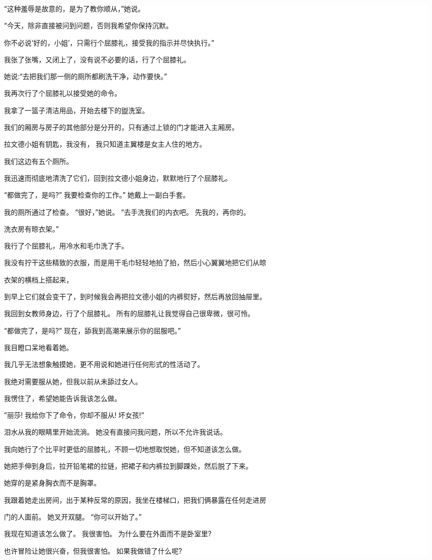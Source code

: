 “这种羞辱是故意的，是为了教你顺从，”她说。

“今天，除非直接被问到问题，否则我希望你保持沉默。

你不必说‘好的，小姐’，只需行个屈膝礼，接受我的指示并尽快执行。”

我张了张嘴，又闭上了，没有说不必要的话，行了个屈膝礼。

她说:“去把我们那一侧的厕所都刷洗干净，动作要快。”

我再次行了个屈膝礼以接受她的命令。

我拿了一篮子清洁用品，开始去楼下的盥洗室。

我们的厢房与房子的其他部分是分开的，只有通过上锁的门才能进入主厢房。

拉文德小姐有钥匙，我没有， 我只知道主翼楼是女主人住的地方。

我们这边有五个厕所。

我迅速而彻底地清洗了它们，回到拉文德小姐身边，默默地行了个屈膝礼。

“都做完了，是吗?” 我要检查你的工作。” 她戴上一副白手套。

我的厕所通过了检查。 “很好，”她说。 “去手洗我们的内衣吧。 先我的，再你的。

洗衣房有晾衣架。”

我行了个屈膝礼，用冷水和毛巾洗了手。

我没有拧干这些精致的衣服，而是用干毛巾轻轻地拍了拍，然后小心翼翼地把它们从晾

衣架的横档上搭起来，

到早上它们就会变干了，到时候我会再把拉文德小姐的内裤熨好，然后再放回抽屉里。

我回到女教师身边，行了个屈膝礼。 所有的屈膝礼让我觉得自己很卑微，很可怜。

“都做完了，是吗?” 现在，舔我到高潮来展示你的屈服吧。”

我目瞪口呆地看着她。

我几乎无法想象触摸她，更不用说和她进行任何形式的性活动了。

我绝对需要服从她，但我以前从未舔过女人。

我愣住了，希望她能告诉我该怎么做。

”丽莎! 我给你下了命令，你却不服从! 坏女孩!”

泪水从我的眼睛里开始流淌。 她没有直接问我问题，所以不允许我说话。

我向她行了个比平时更低的屈膝礼，不顾一切地想取悦她，但不知道该怎么做。

她把手伸到身后，拉开铅笔裙的拉链，把裙子和内裤拉到脚踝处，然后脱了下来。

她穿的是紧身胸衣而不是胸罩。

我跟着她走出房间，出于某种反常的原因，我坐在楼梯口，把我们俩暴露在任何走进房

门的人面前。 她叉开双腿。 “你可以开始了。”

我现在知道该怎么做了。 我很害怕。 为什么要在外面而不是卧室里?

也许冒险让她很兴奋，但我很害怕。 如果我做错了什么呢?
